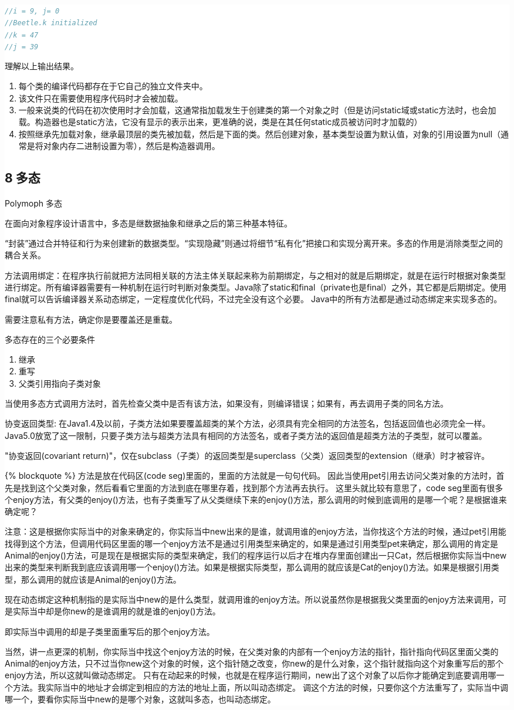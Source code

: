 ```java
//i = 9, j= 0
//Beetle.k initialized
//k = 47
//j = 39
```

理解以上输出结果。

1. 每个类的编译代码都存在于它自己的独立文件夹中。
2. 该文件只在需要使用程序代码时才会被加载。
3. 一般来说类的代码在初次使用时才会加载，这通常指加载发生于创建类的第一个对象之时（但是访问static域或static方法时，也会加载。构造器也是static方法，它没有显示的表示出来，更准确的说，类是在其任何static成员被访问时才加载的）
4. 按照继承先加载对象，继承最顶层的类先被加载，然后是下面的类。然后创建对象，基本类型设置为默认值，对象的引用设置为null（通常是将对象内存二进制设置为零），然后是构造器调用。

## 8 多态

Polymoph 多态

在面向对象程序设计语言中，多态是继数据抽象和继承之后的第三种基本特征。

“封装”通过合并特征和行为来创建新的数据类型。“实现隐藏”则通过将细节“私有化”把接口和实现分离开来。多态的作用是消除类型之间的耦合关系。

方法调用绑定：在程序执行前就把方法同相关联的方法主体关联起来称为前期绑定，与之相对的就是后期绑定，就是在运行时根据对象类型进行绑定。所有编译器需要有一种机制在运行时判断对象类型。Java除了static和final（private也是final）之外，其它都是后期绑定。使用final就可以告诉编译器关系动态绑定，一定程度优化代码，不过完全没有这个必要。
Java中的所有方法都是通过动态绑定来实现多态的。

需要注意私有方法，确定你是要覆盖还是重载。

多态存在的三个必要条件
1. 继承
2. 重写
3. 父类引用指向子类对象

当使用多态方式调用方法时，首先检查父类中是否有该方法，如果没有，则编译错误；如果有，再去调用子类的同名方法。

协变返回类型: 在Java1.4及以前，子类方法如果要覆盖超类的某个方法，必须具有完全相同的方法签名，包括返回值也必须完全一样。Java5.0放宽了这一限制，只要子类方法与超类方法具有相同的方法签名，或者子类方法的返回值是超类方法的子类型，就可以覆盖。

"协变返回(covariant return)"，仅在subclass（子类）的返回类型是superclass（父类）返回类型的extension（继承）时才被容许。

{% blockquote %}
方法是放在代码区(code seg)里面的，里面的方法就是一句句代码。
因此当使用pet引用去访问父类对象的方法时，首先是找到这个父类对象，然后看看它里面的方法到底在哪里存着，找到那个方法再去执行。
这里头就比较有意思了，code seg里面有很多个enjoy方法，有父类的enjoy()方法，也有子类重写了从父类继续下来的enjoy()方法，那么调用的时候到底调用的是哪一个呢？是根据谁来确定呢？

注意：这是根据你实际当中的对象来确定的，你实际当中new出来的是谁，就调用谁的enjoy方法，当你找这个方法的时候，通过pet引用能找得到这个方法，但调用代码区里面的哪一个enjoy方法不是通过引用类型来确定的，如果是通过引用类型pet来确定，那么调用的肯定是Animal的enjoy()方法，可是现在是根据实际的类型来确定，我们的程序运行以后才在堆内存里面创建出一只Cat，然后根据你实际当中new出来的类型来判断我到底应该调用哪一个enjoy()方法。如果是根据实际类型，那么调用的就应该是Cat的enjoy()方法。如果是根据引用类型，那么调用的就应该是Animal的enjoy()方法。

现在动态绑定这种机制指的是实际当中new的是什么类型，就调用谁的enjoy方法。所以说虽然你是根据我父类里面的enjoy方法来调用，可是实际当中却是你new的是谁调用的就是谁的enjoy()方法。

即实际当中调用的却是子类里面重写后的那个enjoy方法。

当然，讲一点更深的机制，你实际当中找这个enjoy方法的时候，在父类对象的内部有一个enjoy方法的指针，指针指向代码区里面父类的Animal的enjoy方法，只不过当你new这个对象的时候，这个指针随之改变，你new的是什么对象，这个指针就指向这个对象重写后的那个enjoy方法，所以这就叫做动态绑定。
只有在动起来的时候，也就是在程序运行期间，new出了这个对象了以后你才能确定到底要调用哪一个方法。我实际当中的地址才会绑定到相应的方法的地址上面，所以叫动态绑定。
调这个方法的时候，只要你这个方法重写了，实际当中调哪一个，要看你实际当中new的是哪个对象，这就叫多态，也叫动态绑定。
